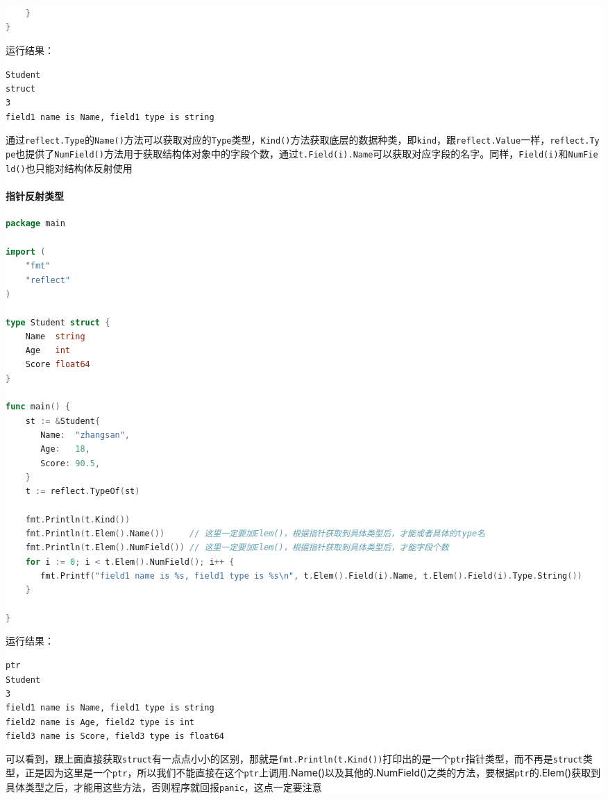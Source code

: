 ```go
    }
}
```
运行结果：  
```
Student
struct
3
field1 name is Name, field1 type is string
```
通过`reflect.Type`的`Name()`方法可以获取对应的`Type`类型，`Kind()`方法获取底层的数据种类，即`kind`，跟`reflect.Value`一样，`reflect.Type`也提供了`NumField()`方法用于获取结构体对象中的字段个数，通过`t.Field(i).Name`可以获取对应字段的名字。同样，`Field(i)`和`NumField()`也只能对结构体反射使用

#### 指针反射类型
```go
package main

import (
    "fmt"
    "reflect"
)

type Student struct {
    Name  string
    Age   int
    Score float64
}

func main() {
    st := &Student{
       Name:  "zhangsan",
       Age:   18,
       Score: 90.5,
    }
    t := reflect.TypeOf(st)

    fmt.Println(t.Kind())
    fmt.Println(t.Elem().Name())     // 这里一定要加Elem()，根据指针获取到具体类型后，才能或者具体的type名
    fmt.Println(t.Elem().NumField()) // 这里一定要加Elem()，根据指针获取到具体类型后，才能字段个数
    for i := 0; i < t.Elem().NumField(); i++ {
       fmt.Printf("field1 name is %s, field1 type is %s\n", t.Elem().Field(i).Name, t.Elem().Field(i).Type.String())
    }

}
```
运行结果：
```
ptr
Student
3
field1 name is Name, field1 type is string
field2 name is Age, field2 type is int
field3 name is Score, field3 type is float64
```
可以看到，跟上面直接获取`struct`有一点点小小的区别，那就是`fmt.Println(t.Kind())`打印出的是一个`ptr`指针类型，而不再是`struct`类型，正是因为这里是一个`ptr`，所以我们不能直接在这个`ptr`上调用.Name()以及其他的.NumField()之类的方法，要根据`ptr`的.Elem()获取到具体类型之后，才能用这些方法，否则程序就回报`panic`，这点一定要注意
